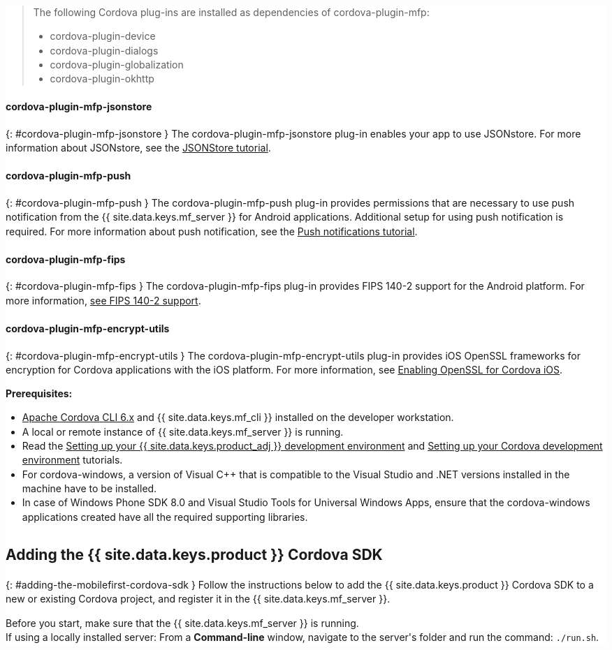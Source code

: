 > The following Cordova plug-ins are installed as dependencies of cordova-plugin-mfp:
>   
>    - cordova-plugin-device
>    - cordova-plugin-dialogs
>    - cordova-plugin-globalization
>    - cordova-plugin-okhttp

#### cordova-plugin-mfp-jsonstore
{: #cordova-plugin-mfp-jsonstore }
The cordova-plugin-mfp-jsonstore plug-in enables your app to use JSONstore. For more information about JSONstore, see the [JSONStore tutorial](../../jsonstore/cordova/).  

#### cordova-plugin-mfp-push
{: #cordova-plugin-mfp-push }
The cordova-plugin-mfp-push plug-in provides permissions that are necessary to use push notification from the {{ site.data.keys.mf_server }} for Android applications. Additional setup for using push notification is required. For more information about push notification, see the [Push notifications tutorial](../../../notifications/).

#### cordova-plugin-mfp-fips
{: #cordova-plugin-mfp-fips }
The cordova-plugin-mfp-fips plug-in provides FIPS 140-2 support for the Android platform. For more information, [see FIPS 140-2 support](../../../administering-apps/federal/#fips-140-2-support).

#### cordova-plugin-mfp-encrypt-utils
{: #cordova-plugin-mfp-encrypt-utils }
The cordova-plugin-mfp-encrypt-utils plug-in provides iOS OpenSSL frameworks for encryption for Cordova applications with the iOS platform. For more information, see [Enabling OpenSSL for Cordova iOS](additional-information).

**Prerequisites:**

- [Apache Cordova CLI 6.x](https://www.npmjs.com/package/cordova) and {{ site.data.keys.mf_cli }} installed on the developer workstation.
- A local or remote instance of {{ site.data.keys.mf_server }} is running.
- Read the [Setting up your {{ site.data.keys.product_adj }} development environment](../../../installation-configuration/development/mobilefirst) and [Setting up your Cordova development environment](../../../installation-configuration/development/cordova) tutorials.
- For cordova-windows, a version of Visual C++ that is compatible to the Visual Studio and .NET versions installed in the machine have to be installed.
- In case of Windows Phone SDK 8.0 and Visual Studio Tools for Universal Windows Apps, ensure that the cordova-windows applications created have all the required supporting libraries.

## Adding the {{ site.data.keys.product }} Cordova SDK
{: #adding-the-mobilefirst-cordova-sdk }
Follow the instructions below to add the {{ site.data.keys.product }} Cordova SDK to a new or existing Cordova project, and register it in the {{ site.data.keys.mf_server }}.

Before you start, make sure that the {{ site.data.keys.mf_server }} is running.  
If using a locally installed server: From a **Command-line** window, navigate to the server's folder and run the command: `./run.sh`.
